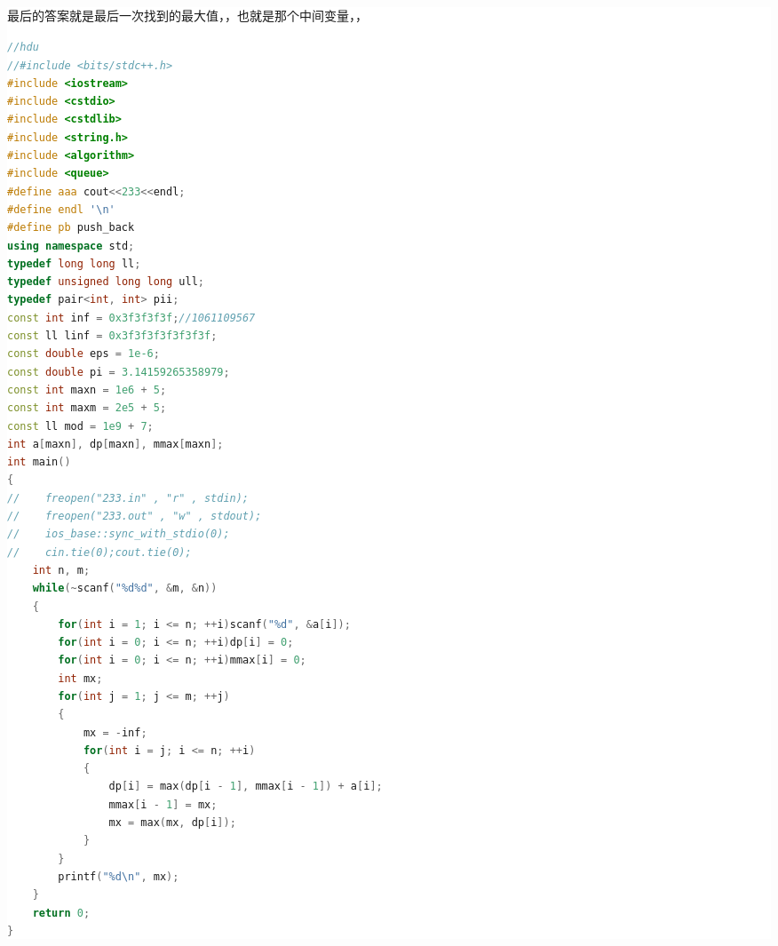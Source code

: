 最后的答案就是最后一次找到的最大值，，也就是那个中间变量，，


```cpp
//hdu
//#include <bits/stdc++.h>
#include <iostream>
#include <cstdio>
#include <cstdlib>
#include <string.h>
#include <algorithm>
#include <queue>
#define aaa cout<<233<<endl;
#define endl '\n'
#define pb push_back
using namespace std;
typedef long long ll;
typedef unsigned long long ull;
typedef pair<int, int> pii;
const int inf = 0x3f3f3f3f;//1061109567
const ll linf = 0x3f3f3f3f3f3f3f;
const double eps = 1e-6;
const double pi = 3.14159265358979;
const int maxn = 1e6 + 5;
const int maxm = 2e5 + 5;
const ll mod = 1e9 + 7;
int a[maxn], dp[maxn], mmax[maxn];
int main()
{
//    freopen("233.in" , "r" , stdin);
//    freopen("233.out" , "w" , stdout);
//    ios_base::sync_with_stdio(0);
//    cin.tie(0);cout.tie(0);
    int n, m;
    while(~scanf("%d%d", &m, &n))
    {
        for(int i = 1; i <= n; ++i)scanf("%d", &a[i]);
        for(int i = 0; i <= n; ++i)dp[i] = 0;
        for(int i = 0; i <= n; ++i)mmax[i] = 0;
        int mx;
        for(int j = 1; j <= m; ++j)
        {
            mx = -inf;
            for(int i = j; i <= n; ++i)
            {
                dp[i] = max(dp[i - 1], mmax[i - 1]) + a[i];
                mmax[i - 1] = mx;
                mx = max(mx, dp[i]);
            }
        }
        printf("%d\n", mx);
    }
    return 0;
}
```
